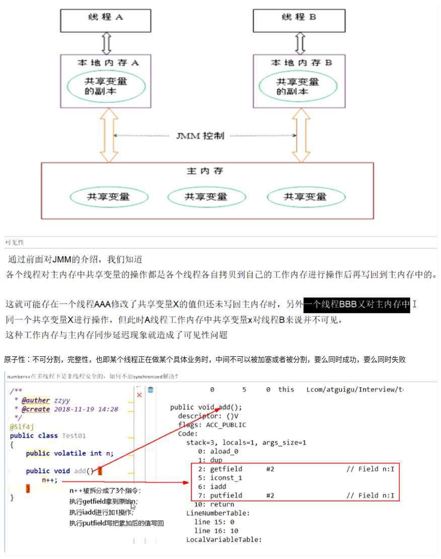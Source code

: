 ![image-20200413195639150](%E4%B8%80.Java%E9%9D%A2%E8%AF%95%E9%A2%982020-4-13.assets/image-20200413195639150.png)

![image-20200413200617075](%E4%B8%80.Java%E9%9D%A2%E8%AF%95%E9%A2%982020-4-13.assets/image-20200413200617075.png)

​	原子性：不可分割，完整性，也即某个线程正在做某个具体业务时，中间不可以被加塞或者被分割，要么同时成功，要么同时失败

![image-20200413202218810](%E4%B8%80.Java%E9%9D%A2%E8%AF%95%E9%A2%982020-4-13.assets/image-20200413202218810.png)
